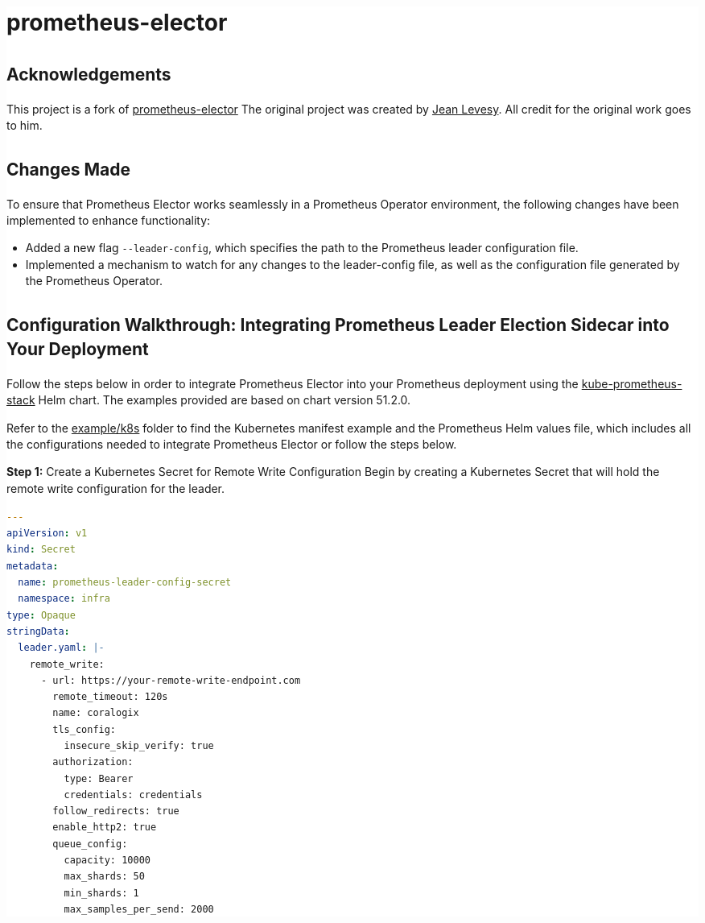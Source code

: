 # prometheus-elector

## Acknowledgements

This project is a fork of [prometheus-elector](https://github.com/jlevesy/prometheus-elector) The original project was created by [Jean Levesy](https://github.com/jlevesy). 
All credit for the original work goes to him.

## Changes Made

To ensure that Prometheus Elector works seamlessly in a Prometheus Operator environment,
the following changes have been implemented to enhance functionality:

- Added a new flag `--leader-config`, which specifies the path to the Prometheus leader configuration file.
- Implemented a mechanism to watch for any changes to the leader-config file, as well as the configuration file generated 
by the Prometheus Operator. 



## Configuration Walkthrough: Integrating Prometheus Leader Election Sidecar into Your Deployment

Follow the steps below in order to integrate Prometheus Elector into your Prometheus deployment using the [kube-prometheus-stack](https://github.com/prometheus-community/helm-charts/tree/main/charts/kube-prometheus-stack) Helm chart. 
The examples provided are based on chart version 51.2.0.


Refer to the [example/k8s](example/k8s)  folder to find the Kubernetes manifest example and the Prometheus Helm values file, 
which includes all the configurations needed to integrate Prometheus Elector or follow the steps below.



**Step 1:** Create a Kubernetes Secret for Remote Write Configuration
Begin by creating a Kubernetes Secret that will hold the remote write configuration for the leader.

```yaml
---
apiVersion: v1
kind: Secret
metadata:
  name: prometheus-leader-config-secret
  namespace: infra
type: Opaque
stringData:
  leader.yaml: |-
    remote_write:
      - url: https://your-remote-write-endpoint.com
        remote_timeout: 120s
        name: coralogix
        tls_config:
          insecure_skip_verify: true
        authorization:
          type: Bearer
          credentials: credentials
        follow_redirects: true
        enable_http2: true
        queue_config:
          capacity: 10000
          max_shards: 50
          min_shards: 1
          max_samples_per_send: 2000
```